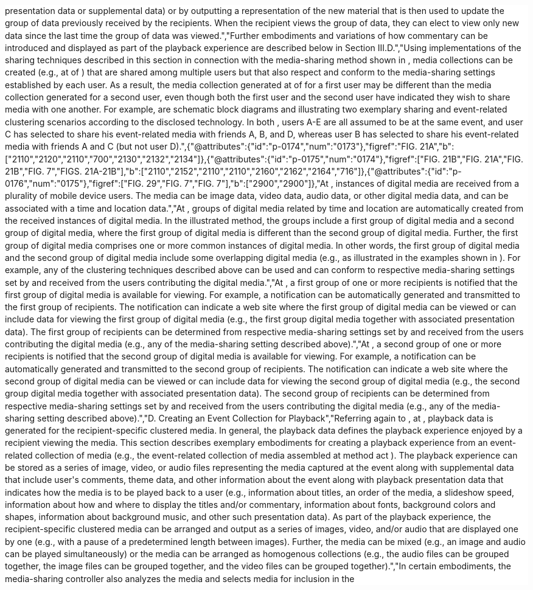 presentation data or supplemental data) or by outputting a representation of the new material that is then used to update the group of data previously received by the recipients. When the recipient views the group of data, they can elect to view only new data since the last time the group of data was viewed.","Further embodiments and variations of how commentary can be introduced and displayed as part of the playback experience are described below in Section III.D.","Using implementations of the sharing techniques described in this section in connection with the media-sharing method  shown in , media collections can be created (e.g., at  of ) that are shared among multiple users but that also respect and conform to the media-sharing settings established by each user. As a result, the media collection generated at  of  for a first user may be different than the media collection generated for a second user, even though both the first user and the second user have indicated they wish to share media with one another. For example,  are schematic block diagrams  and  illustrating two exemplary sharing and event-related clustering scenarios according to the disclosed technology. In both , users A-E are all assumed to be at the same event, and user C has selected to share his event-related media with friends A, B, and D, whereas user B has selected to share his event-related media with friends A and C (but not user D).",{"@attributes":{"id":"p-0174","num":"0173"},"figref":"FIG. 21A","b":["2110","2120","2110","700","2130","2132","2134"]},{"@attributes":{"id":"p-0175","num":"0174"},"figref":["FIG. 21B","FIG. 21A","FIG. 21B","FIG. 7","FIGS. 21A-21B"],"b":["2110","2152","2110","2110","2160","2162","2164","716"]},{"@attributes":{"id":"p-0176","num":"0175"},"figref":["FIG. 29","FIG. 7","FIG. 7"],"b":["2900","2900"]},"At , instances of digital media are received from a plurality of mobile device users. The media can be image data, video data, audio data, or other digital media data, and can be associated with a time and location data.","At , groups of digital media related by time and location are automatically created from the received instances of digital media. In the illustrated method, the groups include a first group of digital media and a second group of digital media, where the first group of digital media is different than the second group of digital media. Further, the first group of digital media comprises one or more common instances of digital media. In other words, the first group of digital media and the second group of digital media include some overlapping digital media (e.g., as illustrated in the examples shown in ). For example, any of the clustering techniques described above can be used and can conform to respective media-sharing settings set by and received from the users contributing the digital media.","At , a first group of one or more recipients is notified that the first group of digital media is available for viewing. For example, a notification can be automatically generated and transmitted to the first group of recipients. The notification can indicate a web site where the first group of digital media can be viewed or can include data for viewing the first group of digital media (e.g., the first group digital media together with associated presentation data). The first group of recipients can be determined from respective media-sharing settings set by and received from the users contributing the digital media (e.g., any of the media-sharing setting described above).","At , a second group of one or more recipients is notified that the second group of digital media is available for viewing. For example, a notification can be automatically generated and transmitted to the second group of recipients. The notification can indicate a web site where the second group of digital media can be viewed or can include data for viewing the second group of digital media (e.g., the second group digital media together with associated presentation data). The second group of recipients can be determined from respective media-sharing settings set by and received from the users contributing the digital media (e.g., any of the media-sharing setting described above).","D. Creating an Event Collection for Playback","Referring again to , at , playback data is generated for the recipient-specific clustered media. In general, the playback data defines the playback experience enjoyed by a recipient viewing the media. This section describes exemplary embodiments for creating a playback experience from an event-related collection of media (e.g., the event-related collection of media assembled at method act ). The playback experience can be stored as a series of image, video, or audio files representing the media captured at the event along with supplemental data that include user's comments, theme data, and other information about the event along with playback presentation data that indicates how the media is to be played back to a user (e.g., information about titles, an order of the media, a slideshow speed, information about how and where to display the titles and\/or commentary, information about fonts, background colors and shapes, information about background music, and other such presentation data). As part of the playback experience, the recipient-specific clustered media can be arranged and output as a series of images, video, and\/or audio that are displayed one by one (e.g., with a pause of a predetermined length between images). Further, the media can be mixed (e.g., an image and audio can be played simultaneously) or the media can be arranged as homogenous collections (e.g., the audio files can be grouped together, the image files can be grouped together, and the video files can be grouped together).","In certain embodiments, the media-sharing controller also analyzes the media and selects media for inclusion in the